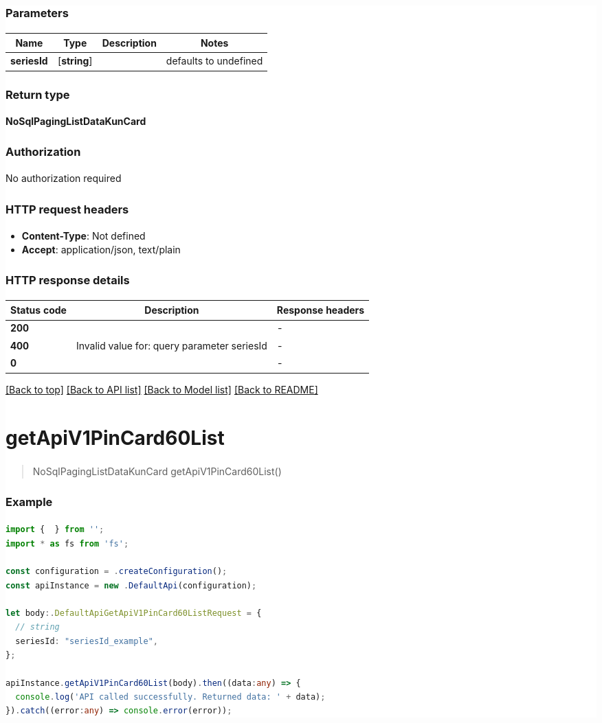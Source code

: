 
### Parameters

Name | Type | Description  | Notes
------------- | ------------- | ------------- | -------------
 **seriesId** | [**string**] |  | defaults to undefined


### Return type

**NoSqlPagingListDataKunCard**

### Authorization

No authorization required

### HTTP request headers

 - **Content-Type**: Not defined
 - **Accept**: application/json, text/plain


### HTTP response details
| Status code | Description | Response headers |
|-------------|-------------|------------------|
**200** |  |  -  |
**400** | Invalid value for: query parameter seriesId |  -  |
**0** |  |  -  |

[[Back to top]](#) [[Back to API list]](README.md#documentation-for-api-endpoints) [[Back to Model list]](README.md#documentation-for-models) [[Back to README]](README.md)

# **getApiV1PinCard60List**
> NoSqlPagingListDataKunCard getApiV1PinCard60List()


### Example


```typescript
import {  } from '';
import * as fs from 'fs';

const configuration = .createConfiguration();
const apiInstance = new .DefaultApi(configuration);

let body:.DefaultApiGetApiV1PinCard60ListRequest = {
  // string
  seriesId: "seriesId_example",
};

apiInstance.getApiV1PinCard60List(body).then((data:any) => {
  console.log('API called successfully. Returned data: ' + data);
}).catch((error:any) => console.error(error));
```
